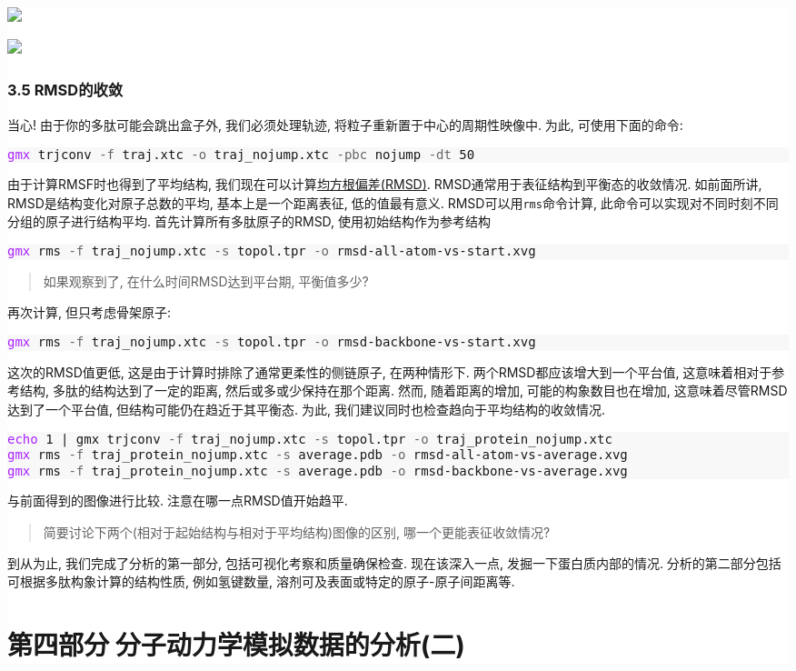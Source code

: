 ![](https://jerkwin.github.io/pic/2016/pep_UbcH8-1.png)

![](https://jerkwin.github.io/pic/2016/pep_UbcH8-2.png)

### 3.5 RMSD的收敛

当心! 由于你的多肽可能会跳出盒子外, 我们必须处理轨迹, 将粒子重新置于中心的周期性映像中. 为此, 可使用下面的命令:

<div class="highlight" style="background:#f8f8f8"><pre style="line-height:125%"><span style="color:#AA22FF">gmx</span> trjconv<span style="color:#666666"> -f </span>traj.xtc<span style="color:#666666"> -o </span>traj_nojump.xtc<span style="color:#666666"> -pbc </span>nojump<span style="color:#666666"> -dt </span>50
</pre></div>

由于计算RMSF时也得到了平均结构, 我们现在可以计算[均方根偏差(RMSD)](http://en.wikipedia.org/wiki/Root_mean_square_deviation_(bioinformatics)). RMSD通常用于表征结构到平衡态的收敛情况. 如前面所讲, RMSD是结构变化对原子总数的平均, 基本上是一个距离表征, 低的值最有意义. RMSD可以用`rms`命令计算, 此命令可以实现对不同时刻不同分组的原子进行结构平均. 首先计算所有多肽原子的RMSD, 使用初始结构作为参考结构

<div class="highlight" style="background:#f8f8f8"><pre style="line-height:125%"><span style="color:#AA22FF">gmx</span> rms<span style="color:#666666"> -f </span>traj_nojump.xtc<span style="color:#666666"> -s </span>topol.tpr<span style="color:#666666"> -o </span>rmsd-all-atom-vs-start.xvg
</pre></div>

> 如果观察到了, 在什么时间RMSD达到平台期, 平衡值多少?

再次计算, 但只考虑骨架原子:

<div class="highlight" style="background:#f8f8f8"><pre style="line-height:125%"><span style="color:#AA22FF">gmx</span> rms<span style="color:#666666"> -f </span>traj_nojump.xtc<span style="color:#666666"> -s </span>topol.tpr<span style="color:#666666"> -o </span>rmsd-backbone-vs-start.xvg
</pre></div>

这次的RMSD值更低, 这是由于计算时排除了通常更柔性的侧链原子, 在两种情形下. 两个RMSD都应该增大到一个平台值, 这意味着相对于参考结构, 多肽的结构达到了一定的距离, 然后或多或少保持在那个距离. 然而, 随着距离的增加, 可能的构象数目也在增加, 这意味着尽管RMSD达到了一个平台值, 但结构可能仍在趋近于其平衡态. 为此, 我们建议同时也检查趋向于平均结构的收敛情况.

<div class="highlight" style="background:#f8f8f8"><pre style="line-height:125%"><span style="color:#AA22FF">echo</span> 1 | gmx trjconv<span style="color:#666666"> -f </span>traj_nojump.xtc<span style="color:#666666"> -s </span>topol.tpr<span style="color:#666666"> -o </span>traj_protein_nojump.xtc
<span style="color:#AA22FF">gmx</span> rms<span style="color:#666666"> -f </span>traj_protein_nojump.xtc<span style="color:#666666"> -s </span>average.pdb<span style="color:#666666"> -o </span>rmsd-all-atom-vs-average.xvg
<span style="color:#AA22FF">gmx</span> rms<span style="color:#666666"> -f </span>traj_protein_nojump.xtc<span style="color:#666666"> -s </span>average.pdb<span style="color:#666666"> -o </span>rmsd-backbone-vs-average.xvg
</pre></div>

与前面得到的图像进行比较. 注意在哪一点RMSD值开始趋平.

> 简要讨论下两个(相对于起始结构与相对于平均结构)图像的区别, 哪一个更能表征收敛情况?

到从为止, 我们完成了分析的第一部分, 包括可视化考察和质量确保检查. 现在该深入一点, 发掘一下蛋白质内部的情况. 分析的第二部分包括可根据多肽构象计算的结构性质, 例如氢键数量, 溶剂可及表面或特定的原子-原子间距离等.

# 第四部分 分子动力学模拟数据的分析(二)
